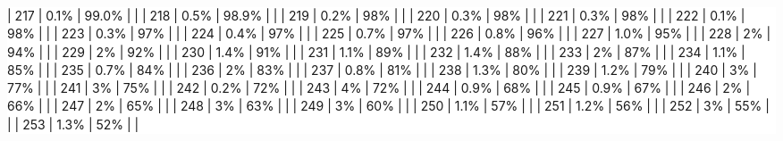 | 217 | 0.1% | 99.0% |  |
| 218 | 0.5% | 98.9% |  |
| 219 | 0.2% | 98% |  |
| 220 | 0.3% | 98% |  |
| 221 | 0.3% | 98% |  |
| 222 | 0.1% | 98% |  |
| 223 | 0.3% | 97% |  |
| 224 | 0.4% | 97% |  |
| 225 | 0.7% | 97% |  |
| 226 | 0.8% | 96% |  |
| 227 | 1.0% | 95% |  |
| 228 | 2% | 94% |  |
| 229 | 2% | 92% |  |
| 230 | 1.4% | 91% |  |
| 231 | 1.1% | 89% |  |
| 232 | 1.4% | 88% |  |
| 233 | 2% | 87% |  |
| 234 | 1.1% | 85% |  |
| 235 | 0.7% | 84% |  |
| 236 | 2% | 83% |  |
| 237 | 0.8% | 81% |  |
| 238 | 1.3% | 80% |  |
| 239 | 1.2% | 79% |  |
| 240 | 3% | 77% |  |
| 241 | 3% | 75% |  |
| 242 | 0.2% | 72% |  |
| 243 | 4% | 72% |  |
| 244 | 0.9% | 68% |  |
| 245 | 0.9% | 67% |  |
| 246 | 2% | 66% |  |
| 247 | 2% | 65% |  |
| 248 | 3% | 63% |  |
| 249 | 3% | 60% |  |
| 250 | 1.1% | 57% |  |
| 251 | 1.2% | 56% |  |
| 252 | 3% | 55% |  |
| 253 | 1.3% | 52% |  |